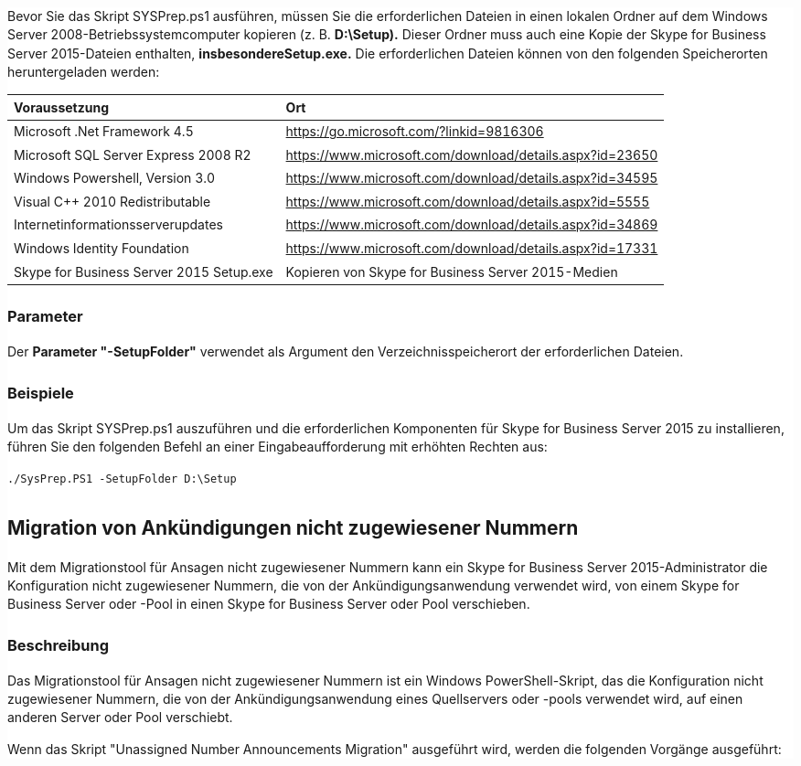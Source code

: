 Bevor Sie das Skript SYSPrep.ps1 ausführen, müssen Sie die erforderlichen Dateien in einen lokalen Ordner auf dem Windows Server 2008-Betriebssystemcomputer kopieren (z. B. **D:\Setup).** Dieser Ordner muss auch eine Kopie der Skype for Business Server 2015-Dateien enthalten, **insbesondereSetup.exe.** Die erforderlichen Dateien können von den folgenden Speicherorten heruntergeladen werden:


| **Voraussetzung**                                | **Ort**                                                            |
|:------------------------------------------------|:------------------------------------------------------------------------|
| Microsoft .Net Framework 4.5  <br/>             | <https://go.microsoft.com/?linkid=9816306>  <br/>                       |
| Microsoft SQL Server Express 2008 R2  <br/>     | <https://www.microsoft.com/download/details.aspx?id=23650>  <br/> |
| Windows Powershell, Version 3.0  <br/>           | <https://www.microsoft.com/download/details.aspx?id=34595>  <br/> |
| Visual C++ 2010 Redistributable  <br/>          | <https://www.microsoft.com/download/details.aspx?id=5555>  <br/>  |
| Internetinformationsserverupdates  <br/>      | <https://www.microsoft.com/download/details.aspx?id=34869>  <br/> |
| Windows Identity Foundation  <br/>              | <https://www.microsoft.com/download/details.aspx?id=17331>  <br/> |
| Skype for Business Server 2015 Setup.exe  <br/> | Kopieren von Skype for Business Server 2015-Medien  <br/>                   |

### <a name="parameter"></a>Parameter

Der **Parameter "-SetupFolder"** verwendet als Argument den Verzeichnisspeicherort der erforderlichen Dateien.

### <a name="examples"></a>Beispiele

Um das Skript SYSPrep.ps1 auszuführen und die erforderlichen Komponenten für Skype for Business Server 2015 zu installieren, führen Sie den folgenden Befehl an einer Eingabeaufforderung mit erhöhten Rechten aus:

```console
./SysPrep.PS1 -SetupFolder D:\Setup
```

## <a name="unassigned-number-announcements-migration"></a>Migration von Ankündigungen nicht zugewiesener Nummern
<a name="UNAM"> </a>

Mit dem Migrationstool für Ansagen nicht zugewiesener Nummern kann ein Skype for Business Server 2015-Administrator die Konfiguration nicht zugewiesener Nummern, die von der Ankündigungsanwendung verwendet wird, von einem Skype for Business Server oder -Pool in einen Skype for Business Server oder Pool verschieben.

### <a name="description"></a>Beschreibung

Das Migrationstool für Ansagen nicht zugewiesener Nummern ist ein Windows PowerShell-Skript, das die Konfiguration nicht zugewiesener Nummern, die von der Ankündigungsanwendung eines Quellservers oder -pools verwendet wird, auf einen anderen Server oder Pool verschiebt.

Wenn das Skript "Unassigned Number Announcements Migration" ausgeführt wird, werden die folgenden Vorgänge ausgeführt:
